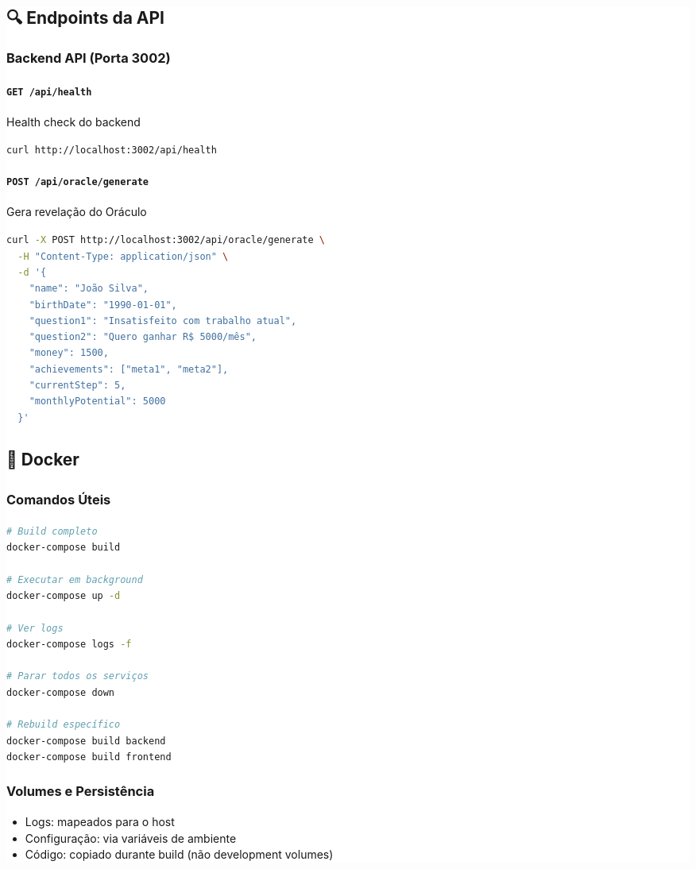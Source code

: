 ## 🔍 Endpoints da API

### Backend API (Porta 3002)

#### `GET /api/health`
Health check do backend
```bash
curl http://localhost:3002/api/health
```

#### `POST /api/oracle/generate`
Gera revelação do Oráculo
```bash
curl -X POST http://localhost:3002/api/oracle/generate \
  -H "Content-Type: application/json" \
  -d '{
    "name": "João Silva",
    "birthDate": "1990-01-01",
    "question1": "Insatisfeito com trabalho atual",
    "question2": "Quero ganhar R$ 5000/mês",
    "money": 1500,
    "achievements": ["meta1", "meta2"],
    "currentStep": 5,
    "monthlyPotential": 5000
  }'
```

## 🐳 Docker

### Comandos Úteis

```bash
# Build completo
docker-compose build

# Executar em background
docker-compose up -d

# Ver logs
docker-compose logs -f

# Parar todos os serviços
docker-compose down

# Rebuild específico
docker-compose build backend
docker-compose build frontend
```

### Volumes e Persistência
- Logs: mapeados para o host
- Configuração: via variáveis de ambiente
- Código: copiado durante build (não development volumes)
